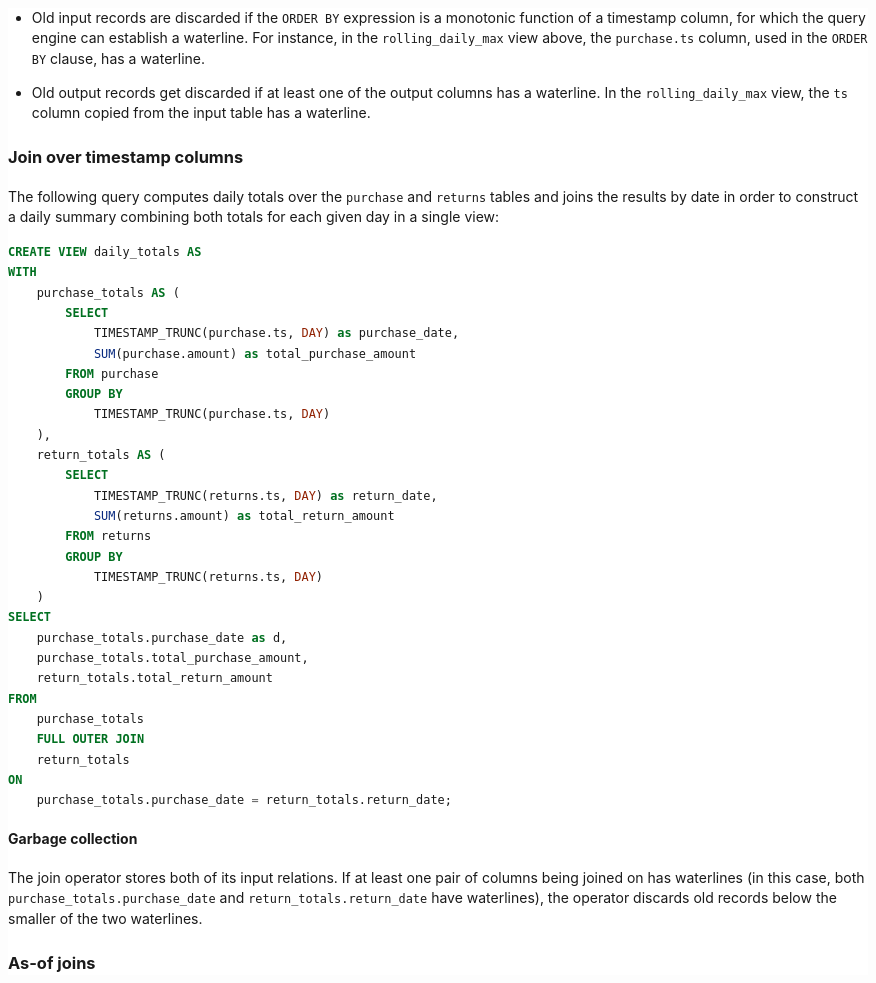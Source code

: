 * Old input records are discarded if the `ORDER BY` expression is a monotonic function
  of a timestamp column, for which the query engine can establish a waterline.  For
  instance, in the `rolling_daily_max` view above, the `purchase.ts` column, used in the
  `ORDER BY` clause, has a waterline.

* Old output records get discarded if at least one of the output columns
  has a waterline.  In the `rolling_daily_max` view, the `ts` column copied
  from the input table has a waterline.

### Join over timestamp columns

The following query computes daily totals over the `purchase` and `returns`
tables and joins the results by date in order to construct a daily summary
combining both totals for each given day in a single view:

```sql
CREATE VIEW daily_totals AS
WITH
    purchase_totals AS (
        SELECT
            TIMESTAMP_TRUNC(purchase.ts, DAY) as purchase_date,
            SUM(purchase.amount) as total_purchase_amount
        FROM purchase
        GROUP BY
            TIMESTAMP_TRUNC(purchase.ts, DAY)
    ),
    return_totals AS (
        SELECT
            TIMESTAMP_TRUNC(returns.ts, DAY) as return_date,
            SUM(returns.amount) as total_return_amount
        FROM returns
        GROUP BY
            TIMESTAMP_TRUNC(returns.ts, DAY)
    )
SELECT
    purchase_totals.purchase_date as d,
    purchase_totals.total_purchase_amount,
    return_totals.total_return_amount
FROM
    purchase_totals
    FULL OUTER JOIN
    return_totals
ON
    purchase_totals.purchase_date = return_totals.return_date;
```

#### Garbage collection

The join operator stores both of its input relations.  If at least one pair of
columns being joined on has waterlines (in this case, both `purchase_totals.purchase_date`
and `return_totals.return_date` have waterlines), the operator discards old records
below the smaller of the two waterlines.

### As-of joins
